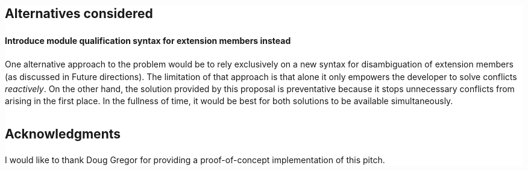 ## Alternatives considered

#### Introduce module qualification syntax for extension members instead

One alternative approach to the problem would be to rely exclusively on a new syntax for disambiguation of extension members (as discussed in Future directions). The limitation of that approach is that alone it only empowers the developer to solve conflicts *reactively*. On the other hand, the solution provided by this proposal is preventative because it stops unnecessary conflicts from arising in the first place. In the fullness of time, it would be best for both solutions to be available simultaneously.

## Acknowledgments

I would like to thank Doug Gregor for providing a proof-of-concept implementation of this pitch.
